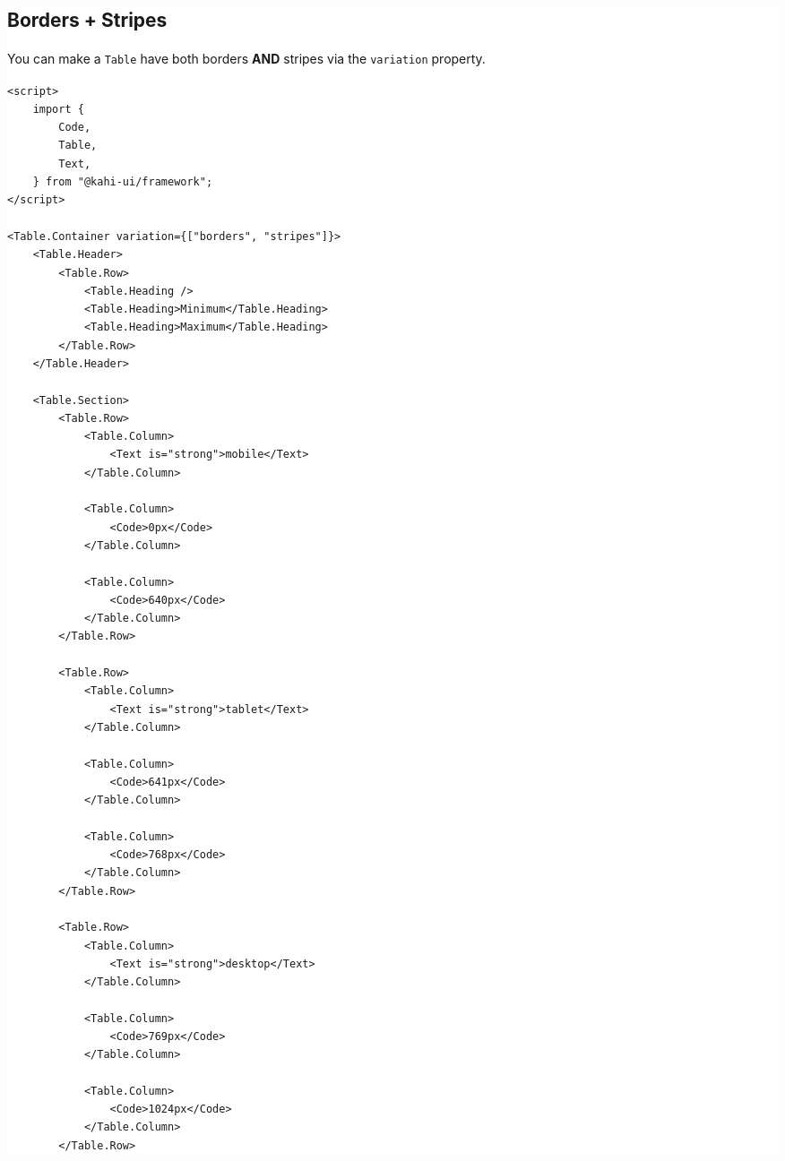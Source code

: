 ## Borders + Stripes

You can make a `Table` have both borders **AND** stripes via the `variation` property.

```svelte {title="Table Borders + Stripes" mode="repl"}
<script>
    import {
        Code,
        Table,
        Text,
    } from "@kahi-ui/framework";
</script>

<Table.Container variation={["borders", "stripes"]}>
    <Table.Header>
        <Table.Row>
            <Table.Heading />
            <Table.Heading>Minimum</Table.Heading>
            <Table.Heading>Maximum</Table.Heading>
        </Table.Row>
    </Table.Header>

    <Table.Section>
        <Table.Row>
            <Table.Column>
                <Text is="strong">mobile</Text>
            </Table.Column>

            <Table.Column>
                <Code>0px</Code>
            </Table.Column>

            <Table.Column>
                <Code>640px</Code>
            </Table.Column>
        </Table.Row>

        <Table.Row>
            <Table.Column>
                <Text is="strong">tablet</Text>
            </Table.Column>

            <Table.Column>
                <Code>641px</Code>
            </Table.Column>

            <Table.Column>
                <Code>768px</Code>
            </Table.Column>
        </Table.Row>

        <Table.Row>
            <Table.Column>
                <Text is="strong">desktop</Text>
            </Table.Column>

            <Table.Column>
                <Code>769px</Code>
            </Table.Column>

            <Table.Column>
                <Code>1024px</Code>
            </Table.Column>
        </Table.Row>
```